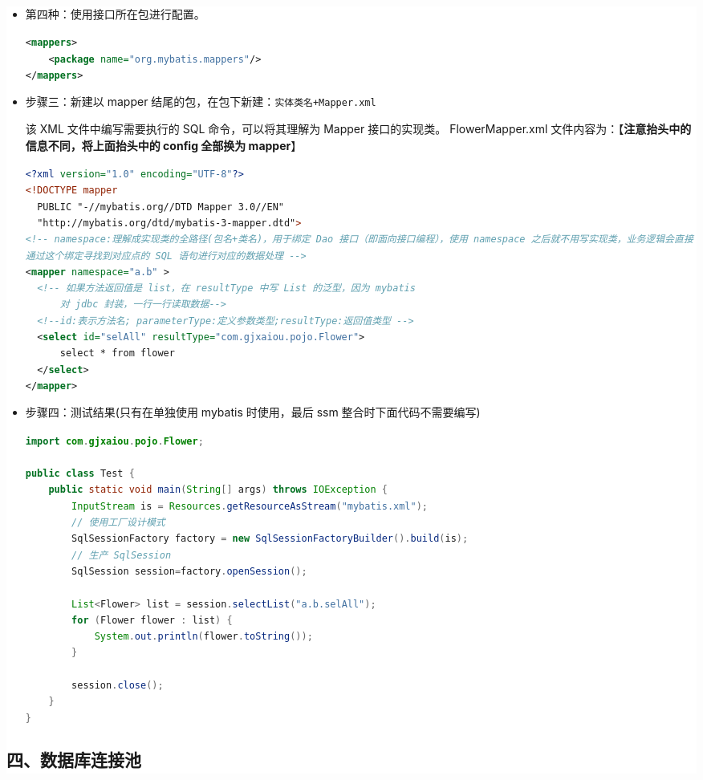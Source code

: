   - 第四种：使用接口所在包进行配置。
  
      ```xml
      <mappers>
          <package name="org.mybatis.mappers"/>
      </mappers>
      ```
  
- 步骤三：新建以 mapper 结尾的包，在包下新建：`实体类名+Mapper.xml`

  该 XML 文件中编写需要执行的 SQL 命令，可以将其理解为 Mapper 接口的实现类。
  FlowerMapper.xml 文件内容为：【**注意抬头中的信息不同，将上面抬头中的 config 全部换为 mapper**】

  ```xml
  <?xml version="1.0" encoding="UTF-8"?>
  <!DOCTYPE mapper
    PUBLIC "-//mybatis.org//DTD Mapper 3.0//EN"
    "http://mybatis.org/dtd/mybatis-3-mapper.dtd">
  <!-- namespace:理解成实现类的全路径(包名+类名)，用于绑定 Dao 接口（即面向接口编程），使用 namespace 之后就不用写实现类，业务逻辑会直接通过这个绑定寻找到对应点的 SQL 语句进行对应的数据处理 -->
  <mapper namespace="a.b" >
  	<!-- 如果方法返回值是 list，在 resultType 中写 List 的泛型，因为 mybatis
  		对 jdbc 封装，一行一行读取数据-->
  	<!--id:表示方法名; parameterType:定义参数类型;resultType:返回值类型 -->
  	<select id="selAll" resultType="com.gjxaiou.pojo.Flower">
  		select * from flower
  	</select>
  </mapper>
  ```

- 步骤四：测试结果(只有在单独使用 mybatis 时使用，最后 ssm 整合时下面代码不需要编写)

    ```java
    import com.gjxaiou.pojo.Flower;
    
    public class Test {
    	public static void main(String[] args) throws IOException {
    		InputStream is = Resources.getResourceAsStream("mybatis.xml");
    		// 使用工厂设计模式
    		SqlSessionFactory factory = new SqlSessionFactoryBuilder().build(is);
    		// 生产 SqlSession
    		SqlSession session=factory.openSession();
    		
    		List<Flower> list = session.selectList("a.b.selAll");
    		for (Flower flower : list) {
    			System.out.println(flower.toString());
    		}
    		
    		session.close();
    	}
    }
    ```

## 四、数据库连接池
